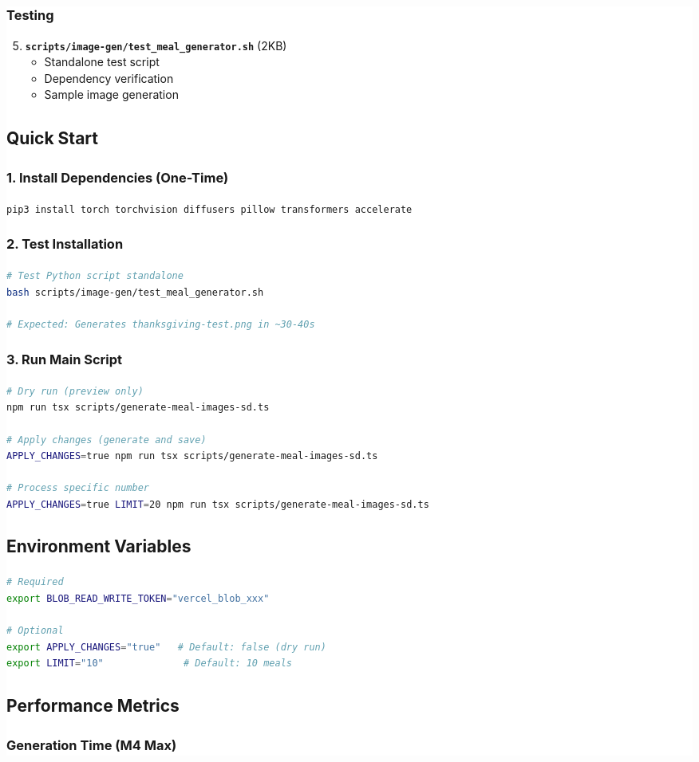 ### Testing

5. **`scripts/image-gen/test_meal_generator.sh`** (2KB)
   - Standalone test script
   - Dependency verification
   - Sample image generation

## Quick Start

### 1. Install Dependencies (One-Time)

```bash
pip3 install torch torchvision diffusers pillow transformers accelerate
```

### 2. Test Installation

```bash
# Test Python script standalone
bash scripts/image-gen/test_meal_generator.sh

# Expected: Generates thanksgiving-test.png in ~30-40s
```

### 3. Run Main Script

```bash
# Dry run (preview only)
npm run tsx scripts/generate-meal-images-sd.ts

# Apply changes (generate and save)
APPLY_CHANGES=true npm run tsx scripts/generate-meal-images-sd.ts

# Process specific number
APPLY_CHANGES=true LIMIT=20 npm run tsx scripts/generate-meal-images-sd.ts
```

## Environment Variables

```bash
# Required
export BLOB_READ_WRITE_TOKEN="vercel_blob_xxx"

# Optional
export APPLY_CHANGES="true"   # Default: false (dry run)
export LIMIT="10"              # Default: 10 meals
```

## Performance Metrics

### Generation Time (M4 Max)
